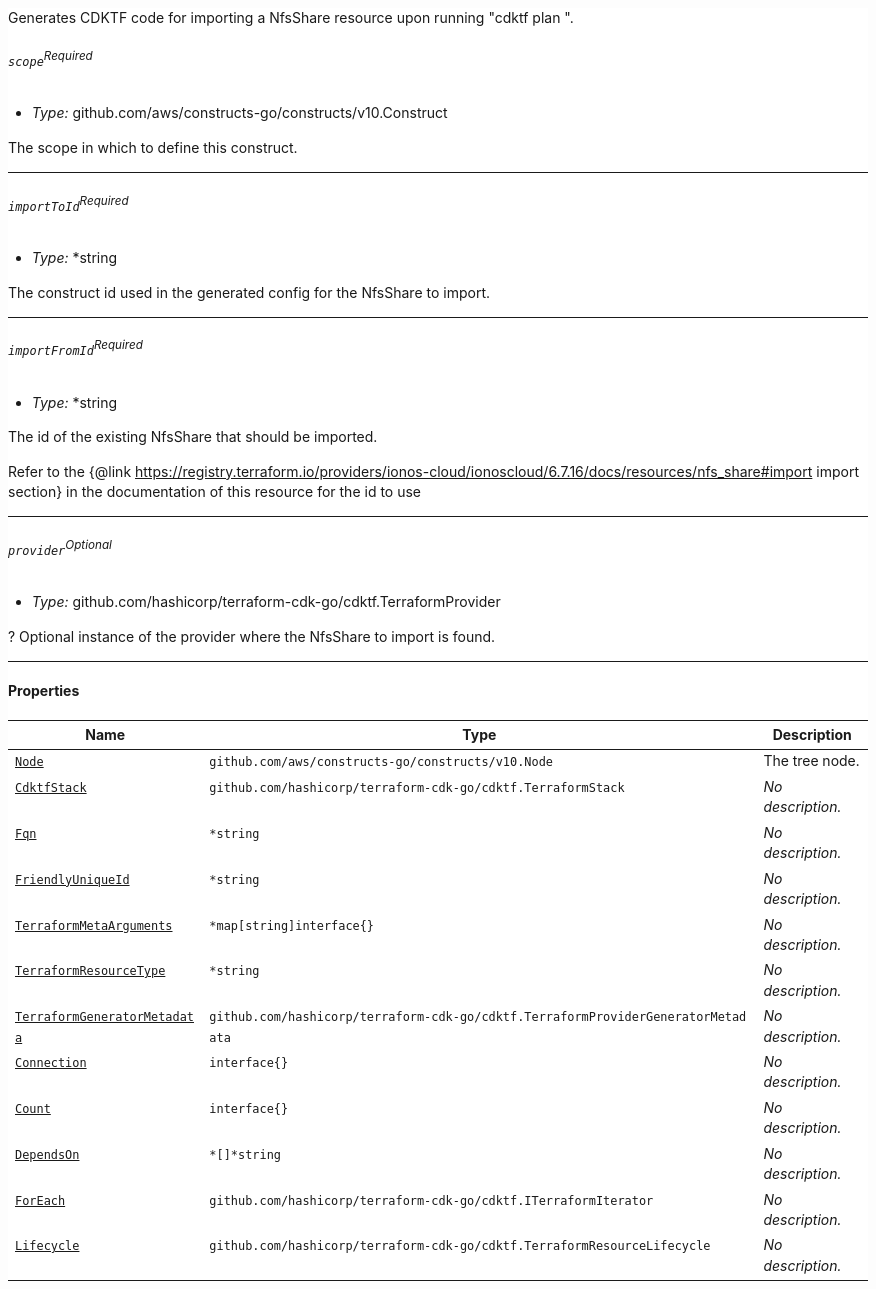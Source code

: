 Generates CDKTF code for importing a NfsShare resource upon running "cdktf plan <stack-name>".

###### `scope`<sup>Required</sup> <a name="scope" id="@cdktf/provider-ionoscloud.nfsShare.NfsShare.generateConfigForImport.parameter.scope"></a>

- *Type:* github.com/aws/constructs-go/constructs/v10.Construct

The scope in which to define this construct.

---

###### `importToId`<sup>Required</sup> <a name="importToId" id="@cdktf/provider-ionoscloud.nfsShare.NfsShare.generateConfigForImport.parameter.importToId"></a>

- *Type:* *string

The construct id used in the generated config for the NfsShare to import.

---

###### `importFromId`<sup>Required</sup> <a name="importFromId" id="@cdktf/provider-ionoscloud.nfsShare.NfsShare.generateConfigForImport.parameter.importFromId"></a>

- *Type:* *string

The id of the existing NfsShare that should be imported.

Refer to the {@link https://registry.terraform.io/providers/ionos-cloud/ionoscloud/6.7.16/docs/resources/nfs_share#import import section} in the documentation of this resource for the id to use

---

###### `provider`<sup>Optional</sup> <a name="provider" id="@cdktf/provider-ionoscloud.nfsShare.NfsShare.generateConfigForImport.parameter.provider"></a>

- *Type:* github.com/hashicorp/terraform-cdk-go/cdktf.TerraformProvider

? Optional instance of the provider where the NfsShare to import is found.

---

#### Properties <a name="Properties" id="Properties"></a>

| **Name** | **Type** | **Description** |
| --- | --- | --- |
| <code><a href="#@cdktf/provider-ionoscloud.nfsShare.NfsShare.property.node">Node</a></code> | <code>github.com/aws/constructs-go/constructs/v10.Node</code> | The tree node. |
| <code><a href="#@cdktf/provider-ionoscloud.nfsShare.NfsShare.property.cdktfStack">CdktfStack</a></code> | <code>github.com/hashicorp/terraform-cdk-go/cdktf.TerraformStack</code> | *No description.* |
| <code><a href="#@cdktf/provider-ionoscloud.nfsShare.NfsShare.property.fqn">Fqn</a></code> | <code>*string</code> | *No description.* |
| <code><a href="#@cdktf/provider-ionoscloud.nfsShare.NfsShare.property.friendlyUniqueId">FriendlyUniqueId</a></code> | <code>*string</code> | *No description.* |
| <code><a href="#@cdktf/provider-ionoscloud.nfsShare.NfsShare.property.terraformMetaArguments">TerraformMetaArguments</a></code> | <code>*map[string]interface{}</code> | *No description.* |
| <code><a href="#@cdktf/provider-ionoscloud.nfsShare.NfsShare.property.terraformResourceType">TerraformResourceType</a></code> | <code>*string</code> | *No description.* |
| <code><a href="#@cdktf/provider-ionoscloud.nfsShare.NfsShare.property.terraformGeneratorMetadata">TerraformGeneratorMetadata</a></code> | <code>github.com/hashicorp/terraform-cdk-go/cdktf.TerraformProviderGeneratorMetadata</code> | *No description.* |
| <code><a href="#@cdktf/provider-ionoscloud.nfsShare.NfsShare.property.connection">Connection</a></code> | <code>interface{}</code> | *No description.* |
| <code><a href="#@cdktf/provider-ionoscloud.nfsShare.NfsShare.property.count">Count</a></code> | <code>interface{}</code> | *No description.* |
| <code><a href="#@cdktf/provider-ionoscloud.nfsShare.NfsShare.property.dependsOn">DependsOn</a></code> | <code>*[]*string</code> | *No description.* |
| <code><a href="#@cdktf/provider-ionoscloud.nfsShare.NfsShare.property.forEach">ForEach</a></code> | <code>github.com/hashicorp/terraform-cdk-go/cdktf.ITerraformIterator</code> | *No description.* |
| <code><a href="#@cdktf/provider-ionoscloud.nfsShare.NfsShare.property.lifecycle">Lifecycle</a></code> | <code>github.com/hashicorp/terraform-cdk-go/cdktf.TerraformResourceLifecycle</code> | *No description.* |